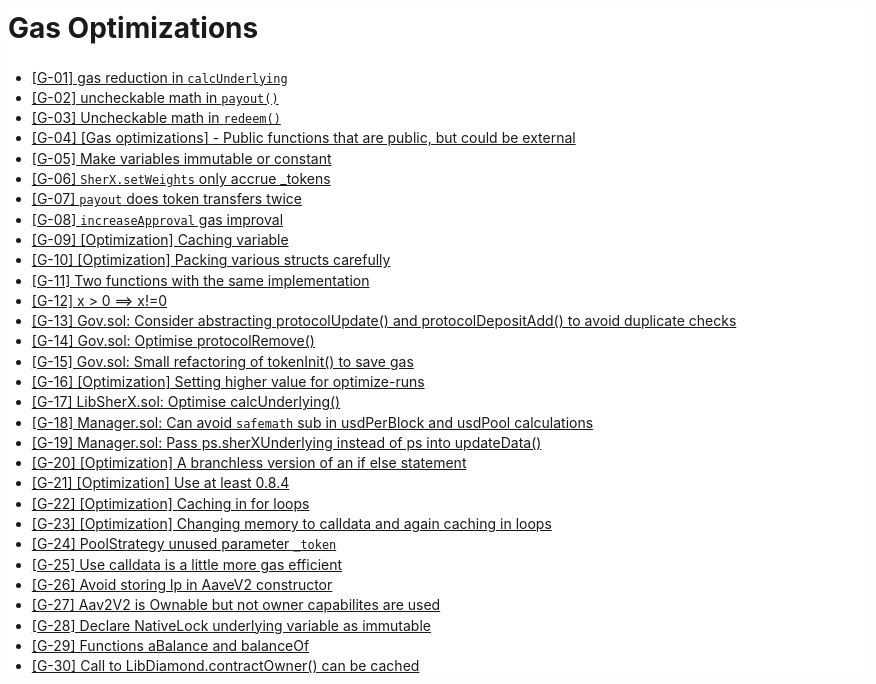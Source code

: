 # Gas Optimizations

- [[G-01] gas reduction in `calcUnderlying`](https://github.com/code-423n4/2021-07-sherlock-findings/issues/124)
- [[G-02] uncheckable math in `payout()`](https://github.com/code-423n4/2021-07-sherlock-findings/issues/126)
- [[G-03] Uncheckable math in `redeem()`](https://github.com/code-423n4/2021-07-sherlock-findings/issues/127)
- [[G-04] [Gas optimizations] - Public functions that are public, but could be external](https://github.com/code-423n4/2021-07-sherlock-findings/issues/112)
- [[G-05] Make variables immutable or constant](https://github.com/code-423n4/2021-07-sherlock-findings/issues/1)
- [[G-06] `SherX.setWeights` only accrue _tokens](https://github.com/code-423n4/2021-07-sherlock-findings/issues/96)
- [[G-07] `payout` does token transfers twice](https://github.com/code-423n4/2021-07-sherlock-findings/issues/97)
- [[G-08] `increaseApproval` gas improval](https://github.com/code-423n4/2021-07-sherlock-findings/issues/98)
- [[G-09] [Optimization] Caching variable](https://github.com/code-423n4/2021-07-sherlock-findings/issues/81)
- [[G-10] [Optimization] Packing various structs carefully](https://github.com/code-423n4/2021-07-sherlock-findings/issues/85)
- [[G-11] Two functions with the same implementation](https://github.com/code-423n4/2021-07-sherlock-findings/issues/17)
- [[G-12] x > 0 ==> x!=0](https://github.com/code-423n4/2021-07-sherlock-findings/issues/21)
- [[G-13] Gov.sol: Consider abstracting protocolUpdate() and protocolDepositAdd() to avoid duplicate checks](https://github.com/code-423n4/2021-07-sherlock-findings/issues/31)
- [[G-14] Gov.sol: Optimise protocolRemove()](https://github.com/code-423n4/2021-07-sherlock-findings/issues/34)
- [[G-15] Gov.sol: Small refactoring of tokenInit() to save gas](https://github.com/code-423n4/2021-07-sherlock-findings/issues/35)
- [[G-16] [Optimization] Setting higher value for optimize-runs](https://github.com/code-423n4/2021-07-sherlock-findings/issues/83)
- [[G-17] LibSherX.sol: Optimise calcUnderlying()](https://github.com/code-423n4/2021-07-sherlock-findings/issues/38)
- [[G-18] Manager.sol: Can avoid `safemath` sub in usdPerBlock and usdPool calculations](https://github.com/code-423n4/2021-07-sherlock-findings/issues/39)
- [[G-19] Manager.sol: Pass ps.sherXUnderlying instead of ps into updateData()](https://github.com/code-423n4/2021-07-sherlock-findings/issues/40)
- [[G-20] [Optimization] A branchless version of an if else statement](https://github.com/code-423n4/2021-07-sherlock-findings/issues/82)
- [[G-21] [Optimization] Use at least 0.8.4](https://github.com/code-423n4/2021-07-sherlock-findings/issues/84)
- [[G-22] [Optimization] Caching in for loops](https://github.com/code-423n4/2021-07-sherlock-findings/issues/86)
- [[G-23] [Optimization] Changing memory to calldata and again caching in loops](https://github.com/code-423n4/2021-07-sherlock-findings/issues/87)
- [[G-24]	PoolStrategy unused parameter `_token`](https://github.com/code-423n4/2021-07-sherlock-findings/issues/48)
- [[G-25] Use calldata is a little more gas efficient ](https://github.com/code-423n4/2021-07-sherlock-findings/issues/60)
- [[G-26] Avoid storing lp in AaveV2 constructor](https://github.com/code-423n4/2021-07-sherlock-findings/issues/7)
- [[G-27] Aav2V2 is Ownable but not owner capabilites are used](https://github.com/code-423n4/2021-07-sherlock-findings/issues/8)
- [[G-28] Declare NativeLock underlying variable as immutable](https://github.com/code-423n4/2021-07-sherlock-findings/issues/9)
- [[G-29] Functions aBalance and balanceOf](https://github.com/code-423n4/2021-07-sherlock-findings/issues/72)
- [[G-30] Call to LibDiamond.contractOwner() can be cached](https://github.com/code-423n4/2021-07-sherlock-findings/issues/73)